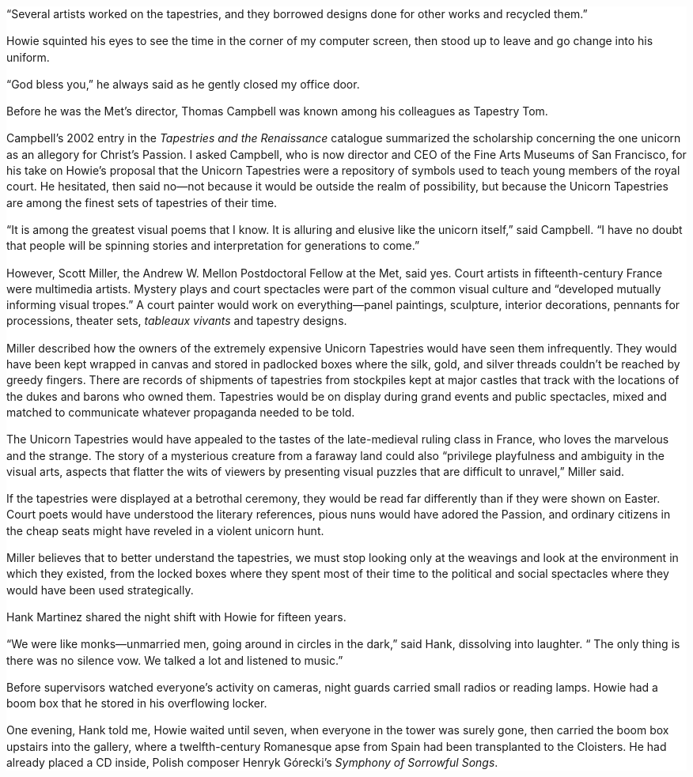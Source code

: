 “Several artists worked on the tapestries, and they borrowed designs done for other works and recycled them.”

Howie squinted his eyes to see the time in the corner of my computer screen, then stood up to leave and go change into his uniform.

“God bless you,” he always said as he gently closed my office door.

Before he was the Met’s director, Thomas Campbell was known among his colleagues as Tapestry Tom.

Campbell’s 2002 entry in the *Tapestries and the Renaissance* catalogue summarized the scholarship concerning the one unicorn as an allegory for Christ’s Passion. I asked Campbell, who is now director and CEO of the Fine Arts Museums of San Francisco, for his take on Howie’s proposal that the Unicorn Tapestries were a repository of symbols used to teach young members of the royal court. He hesitated, then said no—not because it would be outside the realm of possibility, but because the Unicorn Tapestries are among the finest sets of tapestries of their time.

“It is among the greatest visual poems that I know. It is alluring and elusive like the unicorn itself,” said Campbell. “I have no doubt that people will be spinning stories and interpretation for generations to come.”

However, Scott Miller, the Andrew W. Mellon Postdoctoral Fellow at the Met, said yes. Court artists in fifteenth-century France were multimedia artists. Mystery plays and court spectacles were part of the common visual culture and “developed mutually informing visual tropes.” A court painter would work on everything—panel paintings, sculpture, interior decorations, pennants for processions, theater sets, *tableaux vivants* and tapestry designs.

Miller described how the owners of the extremely expensive Unicorn Tapestries would have seen them infrequently. They would have been kept wrapped in canvas and stored in padlocked boxes where the silk, gold, and silver threads couldn’t be reached by greedy fingers. There are records of shipments of tapestries from stockpiles kept at major castles that track with the locations of the dukes and barons who owned them. Tapestries would be on display during grand events and public spectacles, mixed and matched to communicate whatever propaganda needed to be told.

The Unicorn Tapestries would have appealed to the tastes of the late-medieval ruling class in France, who loves the marvelous and the strange. The story of a mysterious creature from a faraway land could also “privilege playfulness and ambiguity in the visual arts, aspects that flatter the wits of viewers by presenting visual puzzles that are difficult to unravel,” Miller said.

If the tapestries were displayed at a betrothal ceremony, they would be read far differently than if they were shown on Easter. Court poets would have understood the literary references, pious nuns would have adored the Passion, and ordinary citizens in the cheap seats might have reveled in a violent unicorn hunt.

Miller believes that to better understand the tapestries, we must stop looking only at the weavings and look at the environment in which they existed, from the locked boxes where they spent most of their time to the political and social spectacles where they would have been used strategically.

Hank Martinez shared the night shift with Howie for fifteen years.

“We were like monks—unmarried men, going around in circles in the dark,” said Hank, dissolving into laughter. “ The only thing is there was no silence vow. We talked a lot and listened to music.”

Before supervisors watched everyone’s activity on cameras, night guards carried small radios or reading lamps. Howie had a boom box that he stored in his overflowing locker.

One evening, Hank told me, Howie waited until seven, when everyone in the tower was surely gone, then carried the boom box upstairs into the gallery, where a twelfth-century Romanesque apse from Spain had been transplanted to the Cloisters. He had already placed a CD inside, Polish composer Henryk Górecki’s *Symphony of Sorrowful Songs*.
